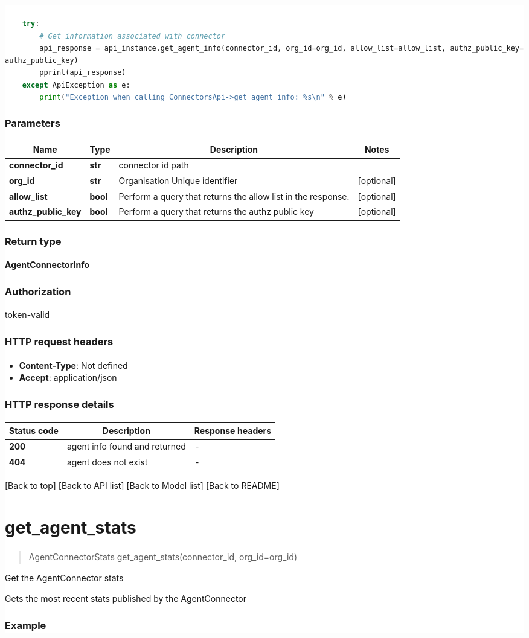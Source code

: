 ```python

    try:
        # Get information associated with connector
        api_response = api_instance.get_agent_info(connector_id, org_id=org_id, allow_list=allow_list, authz_public_key=authz_public_key)
        pprint(api_response)
    except ApiException as e:
        print("Exception when calling ConnectorsApi->get_agent_info: %s\n" % e)
```

### Parameters

Name | Type | Description  | Notes
------------- | ------------- | ------------- | -------------
 **connector_id** | **str**| connector id path | 
 **org_id** | **str**| Organisation Unique identifier | [optional] 
 **allow_list** | **bool**| Perform a query that returns the allow list in the response.  | [optional] 
 **authz_public_key** | **bool**| Perform a query that returns the authz public key  | [optional] 

### Return type

[**AgentConnectorInfo**](AgentConnectorInfo.md)

### Authorization

[token-valid](../README.md#token-valid)

### HTTP request headers

 - **Content-Type**: Not defined
 - **Accept**: application/json

### HTTP response details
| Status code | Description | Response headers |
|-------------|-------------|------------------|
**200** | agent info found and returned |  -  |
**404** | agent does not exist |  -  |

[[Back to top]](#) [[Back to API list]](../README.md#documentation-for-api-endpoints) [[Back to Model list]](../README.md#documentation-for-models) [[Back to README]](../README.md)

# **get_agent_stats**
> AgentConnectorStats get_agent_stats(connector_id, org_id=org_id)

Get the AgentConnector stats

Gets the most recent stats published by the AgentConnector

### Example
